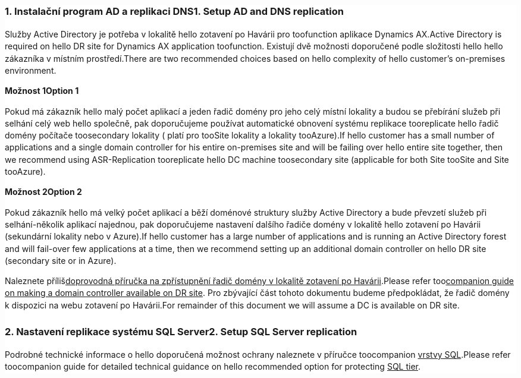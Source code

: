 ### <a name="1-setup-ad-and-dns-replication"></a><span data-ttu-id="8eeb4-142">1. Instalační program AD a replikaci DNS</span><span class="sxs-lookup"><span data-stu-id="8eeb4-142">1. Setup AD and DNS replication</span></span>

<span data-ttu-id="8eeb4-143">Služby Active Directory je potřeba v lokalitě hello zotavení po Havárii pro toofunction aplikace Dynamics AX.</span><span class="sxs-lookup"><span data-stu-id="8eeb4-143">Active Directory is required on hello DR site for Dynamics AX application toofunction.</span></span> <span data-ttu-id="8eeb4-144">Existují dvě možnosti doporučené podle složitosti hello hello zákazníka v místním prostředí.</span><span class="sxs-lookup"><span data-stu-id="8eeb4-144">There are two recommended choices based on hello complexity of hello customer’s on-premises environment.</span></span>

<span data-ttu-id="8eeb4-145">**Možnost 1**</span><span class="sxs-lookup"><span data-stu-id="8eeb4-145">**Option 1**</span></span>

<span data-ttu-id="8eeb4-146">Pokud má zákazník hello malý počet aplikací a jeden řadič domény pro jeho celý místní lokality a budou se přebírání služeb při selhání celý web hello společně, pak doporučujeme používat automatické obnovení systému replikace tooreplicate hello řadič domény počítače toosecondary lokality ( platí pro tooSite lokality a lokality tooAzure).</span><span class="sxs-lookup"><span data-stu-id="8eeb4-146">If hello customer has a small number of applications and a single domain controller for his entire on-premises site and will be failing over hello entire site together, then we recommend using ASR-Replication tooreplicate hello DC machine toosecondary site (applicable for both Site tooSite and Site tooAzure).</span></span>

<span data-ttu-id="8eeb4-147">**Možnost 2**</span><span class="sxs-lookup"><span data-stu-id="8eeb4-147">**Option 2**</span></span>

<span data-ttu-id="8eeb4-148">Pokud zákazník hello má velký počet aplikací a běží doménové struktury služby Active Directory a bude převzetí služeb při selhání-několik aplikací najednou, pak doporučujeme nastavení dalšího řadiče domény v lokalitě hello zotavení po Havárii (sekundární lokality nebo v Azure).</span><span class="sxs-lookup"><span data-stu-id="8eeb4-148">If hello customer has a large number of applications and is running an Active Directory forest and will fail-over few applications at a time, then we recommend setting up an additional domain controller on hello DR site (secondary site or in Azure).</span></span>

<span data-ttu-id="8eeb4-149">Naleznete příliš[doprovodná příručka na zpřístupnění řadič domény v lokalitě zotavení po Havárii](site-recovery-active-directory.md).</span><span class="sxs-lookup"><span data-stu-id="8eeb4-149">Please refer too[companion guide on making a domain controller available on DR site](site-recovery-active-directory.md).</span></span> <span data-ttu-id="8eeb4-150">Pro zbývající část tohoto dokumentu budeme předpokládat, že řadič domény k dispozici na webu zotavení po Havárii.</span><span class="sxs-lookup"><span data-stu-id="8eeb4-150">For remainder of this document we will assume a DC is available on DR site.</span></span>

### <a name="2-setup-sql-server-replication"></a><span data-ttu-id="8eeb4-151">2. Nastavení replikace systému SQL Server</span><span class="sxs-lookup"><span data-stu-id="8eeb4-151">2. Setup SQL Server replication</span></span>
<span data-ttu-id="8eeb4-152">Podrobné technické informace o hello doporučená možnost ochrany naleznete v příručce toocompanion [vrstvy SQL](site-recovery-sql.md).</span><span class="sxs-lookup"><span data-stu-id="8eeb4-152">Please refer toocompanion guide  for detailed technical guidance on hello recommended option for protecting [SQL tier](site-recovery-sql.md).</span></span>

